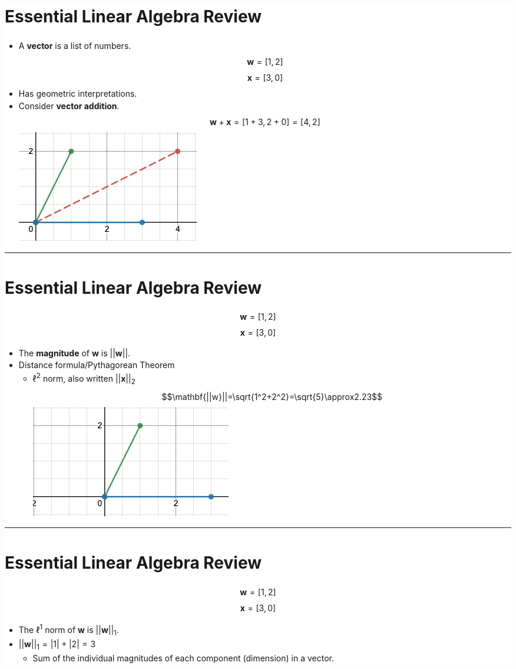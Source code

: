# Essential Linear Algebra Review
- A **vector** is a list of numbers.
$$\mathbf{w}=[1,2]$$
$$\mathbf{x}=[3,0]$$ 
- Has geometric interpretations.
- Consider **vector addition**.
$$\mathbf{w} + \mathbf{x} = [1+3, 2+0] = [4,2]$$
![bg right 80%](images/background/2d-addition.png)

---
# Essential Linear Algebra Review
$$\mathbf{w}=[1,2]$$
$$\mathbf{x}=[3,0]$$ 

- The **magnitude** of $\mathbf{w}$ is $||\mathbf{w}||$.
- Distance formula/Pythagorean Theorem
    - $\ell^2$ norm, also written $||\mathbf{x}||_2$
$$\mathbf{||w}||=\sqrt{1^2+2^2}=\sqrt{5}\approx2.23$$
![bg right 80%](images/background/2dvector.png)

---
# Essential Linear Algebra Review
$$\mathbf{w}=[1,2]$$
$$\mathbf{x}=[3,0]$$ 

- The $\ell^1$ norm of $\mathbf{w}$ is $||\mathbf{w}||_1$.
- $||\mathbf{w}||_1 = |1| + |2| = 3$
    - Sum of the individual magnitudes of each component (dimension) in a vector.
    